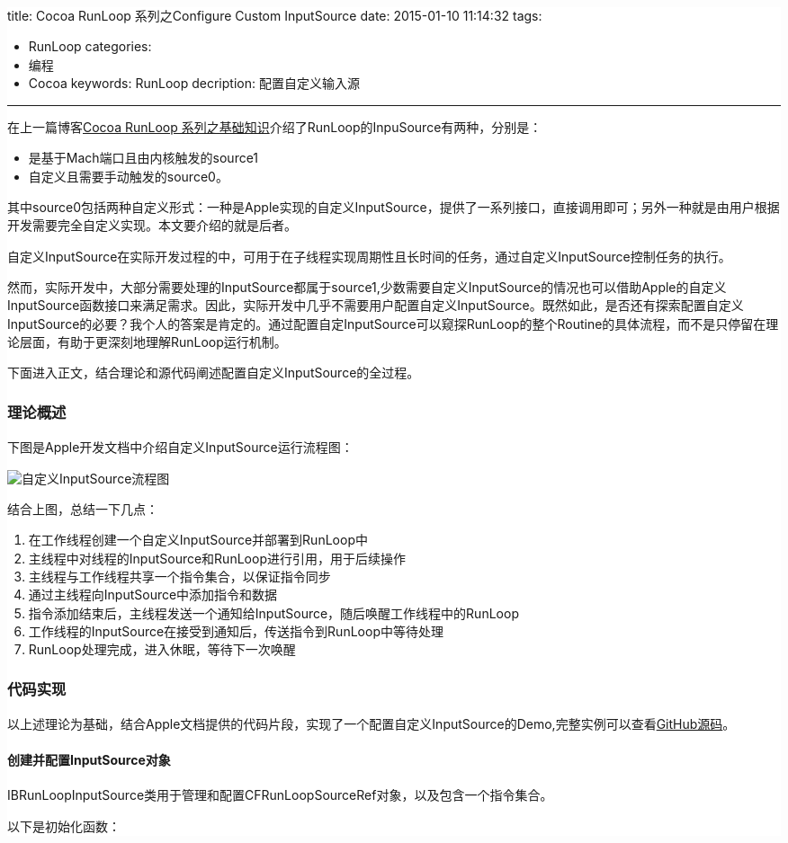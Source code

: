 title: Cocoa RunLoop 系列之Configure Custom InputSource
date: 2015-01-10 11:14:32
tags:
- RunLoop
categories:
- 编程
- Cocoa
keywords: RunLoop
decription: 配置自定义输入源

---

在上一篇博客[Cocoa RunLoop 系列之基础知识](http://icebergcwp.com/2015/01/05/Cocoa%20RunLoop%20%E7%B3%BB%E5%88%97%E4%B9%8B%E5%9F%BA%E7%A1%80%E7%9F%A5%E8%AF%86/)介绍了RunLoop的InpuSource有两种，分别是：

- 是基于Mach端口且由内核触发的source1
- 自定义且需要手动触发的source0。

其中source0包括两种自定义形式：一种是Apple实现的自定义InputSource，提供了一系列接口，直接调用即可；另外一种就是由用户根据开发需要完全自定义实现。本文要介绍的就是后者。



自定义InputSource在实际开发过程的中，可用于在子线程实现周期性且长时间的任务，通过自定义InputSource控制任务的执行。

然而，实际开发中，大部分需要处理的InputSource都属于source1,少数需要自定义InputSource的情况也可以借助Apple的自定义InputSource函数接口来满足需求。因此，实际开发中几乎不需要用户配置自定义InputSource。既然如此，是否还有探索配置自定义InputSource的必要？我个人的答案是肯定的。通过配置自定InputSource可以窥探RunLoop的整个Routine的具体流程，而不是只停留在理论层面，有助于更深刻地理解RunLoop运行机制。

下面进入正文，结合理论和源代码阐述配置自定义InputSource的全过程。

### 理论概述

下图是Apple开发文档中介绍自定义InputSource运行流程图：

![自定义InputSource流程图](https://developer.apple.com/library/content/documentation/Cocoa/Conceptual/Multithreading/Art/custominputsource.jpg)

结合上图，总结一下几点：

1. 在工作线程创建一个自定义InputSource并部署到RunLoop中
2. 主线程中对线程的InputSource和RunLoop进行引用，用于后续操作
3. 主线程与工作线程共享一个指令集合，以保证指令同步
4. 通过主线程向InputSource中添加指令和数据
5. 指令添加结束后，主线程发送一个通知给InputSource，随后唤醒工作线程中的RunLoop
6. 工作线程的InputSource在接受到通知后，传送指令到RunLoop中等待处理
7. RunLoop处理完成，进入休眠，等待下一次唤醒

### 代码实现

以上述理论为基础，结合Apple文档提供的代码片段，实现了一个配置自定义InputSource的Demo,完整实例可以查看[GitHub源码](https://github.com/icebergcwp1990/CustomRunLoopInputSourceDemo)。

#### 创建并配置InputSource对象

IBRunLoopInputSource类用于管理和配置CFRunLoopSourceRef对象，以及包含一个指令集合。

以下是初始化函数：
